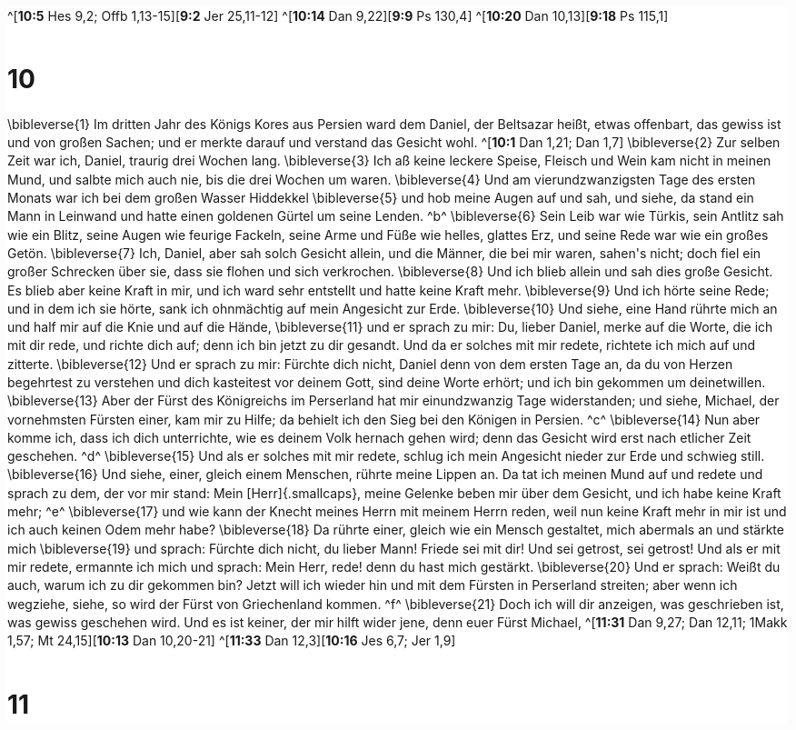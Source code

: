  ^[**10:5** Hes 9,2; Offb 1,13-15][**9:2** Jer 25,11-12]  ^[**10:14** Dan 9,22][**9:9** Ps 130,4]  ^[**10:20** Dan 10,13][**9:18** Ps 115,1]   

# 10
\bibleverse{1} Im dritten Jahr des Königs Kores aus Persien ward dem Daniel, der Beltsazar heißt, etwas offenbart, das gewiss ist und von großen Sachen; und er merkte darauf und verstand das Gesicht wohl. ^[**10:1** Dan 1,21; Dan 1,7] \bibleverse{2} Zur selben Zeit war ich, Daniel, traurig drei Wochen lang. \bibleverse{3} Ich aß keine leckere Speise, Fleisch und Wein kam nicht in meinen Mund, und salbte mich auch nie, bis die drei Wochen um waren. \bibleverse{4} Und am vierundzwanzigsten Tage des ersten Monats war ich bei dem großen Wasser Hiddekkel \bibleverse{5} und hob meine Augen auf und sah, und siehe, da stand ein Mann in Leinwand und hatte einen goldenen Gürtel um seine Lenden. ^b^ \bibleverse{6} Sein Leib war wie Türkis, sein Antlitz sah wie ein Blitz, seine Augen wie feurige Fackeln, seine Arme und Füße wie helles, glattes Erz, und seine Rede war wie ein großes Getön. \bibleverse{7} Ich, Daniel, aber sah solch Gesicht allein, und die Männer, die bei mir waren, sahen's nicht; doch fiel ein großer Schrecken über sie, dass sie flohen und sich verkrochen. \bibleverse{8} Und ich blieb allein und sah dies große Gesicht. Es blieb aber keine Kraft in mir, und ich ward sehr entstellt und hatte keine Kraft mehr. \bibleverse{9} Und ich hörte seine Rede; und in dem ich sie hörte, sank ich ohnmächtig auf mein Angesicht zur Erde. \bibleverse{10} Und siehe, eine Hand rührte mich an und half mir auf die Knie und auf die Hände, \bibleverse{11} und er sprach zu mir: Du, lieber Daniel, merke auf die Worte, die ich mit dir rede, und richte dich auf; denn ich bin jetzt zu dir gesandt. Und da er solches mit mir redete, richtete ich mich auf und zitterte. \bibleverse{12} Und er sprach zu mir: Fürchte dich nicht, Daniel denn von dem ersten Tage an, da du von Herzen begehrtest zu verstehen und dich kasteitest vor deinem Gott, sind deine Worte erhört; und ich bin gekommen um deinetwillen. \bibleverse{13} Aber der Fürst des Königreichs im Perserland hat mir einundzwanzig Tage widerstanden; und siehe, Michael, der vornehmsten Fürsten einer, kam mir zu Hilfe; da behielt ich den Sieg bei den Königen in Persien. ^c^ \bibleverse{14} Nun aber komme ich, dass ich dich unterrichte, wie es deinem Volk hernach gehen wird; denn das Gesicht wird erst nach etlicher Zeit geschehen. ^d^ \bibleverse{15} Und als er solches mit mir redete, schlug ich mein Angesicht nieder zur Erde und schwieg still. \bibleverse{16} Und siehe, einer, gleich einem Menschen, rührte meine Lippen an. Da tat ich meinen Mund auf und redete und sprach zu dem, der vor mir stand: Mein [Herr]{.smallcaps}, meine Gelenke beben mir über dem Gesicht, und ich habe keine Kraft mehr; ^e^ \bibleverse{17} und wie kann der Knecht meines Herrn mit meinem Herrn reden, weil nun keine Kraft mehr in mir ist und ich auch keinen Odem mehr habe? \bibleverse{18} Da rührte einer, gleich wie ein Mensch gestaltet, mich abermals an und stärkte mich \bibleverse{19} und sprach: Fürchte dich nicht, du lieber Mann! Friede sei mit dir! Und sei getrost, sei getrost! Und als er mit mir redete, ermannte ich mich und sprach: Mein Herr, rede! denn du hast mich gestärkt. \bibleverse{20} Und er sprach: Weißt du auch, warum ich zu dir gekommen bin? Jetzt will ich wieder hin und mit dem Fürsten in Perserland streiten; aber wenn ich wegziehe, siehe, so wird der Fürst von Griechenland kommen. ^f^ \bibleverse{21} Doch ich will dir anzeigen, was geschrieben ist, was gewiss geschehen wird. Und es ist keiner, der mir hilft wider jene, denn euer Fürst Michael,
  ^[**11:31** Dan 9,27; Dan 12,11; 1Makk 1,57; Mt 24,15][**10:13** Dan 10,20-21]  ^[**11:33** Dan 12,3][**10:16** Jes 6,7; Jer 1,9] 

# 11
